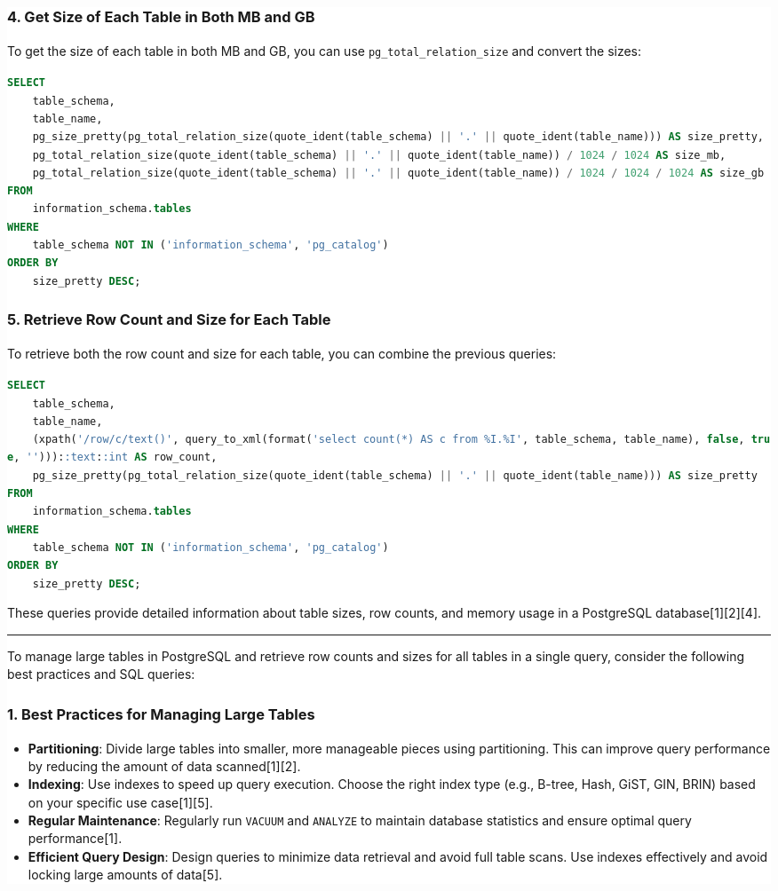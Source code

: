 ### 4. **Get Size of Each Table in Both MB and GB**

To get the size of each table in both MB and GB, you can use `pg_total_relation_size` and convert the sizes:

```sql
SELECT 
    table_schema,
    table_name,
    pg_size_pretty(pg_total_relation_size(quote_ident(table_schema) || '.' || quote_ident(table_name))) AS size_pretty,
    pg_total_relation_size(quote_ident(table_schema) || '.' || quote_ident(table_name)) / 1024 / 1024 AS size_mb,
    pg_total_relation_size(quote_ident(table_schema) || '.' || quote_ident(table_name)) / 1024 / 1024 / 1024 AS size_gb
FROM 
    information_schema.tables
WHERE 
    table_schema NOT IN ('information_schema', 'pg_catalog')
ORDER BY 
    size_pretty DESC;
```

### 5. **Retrieve Row Count and Size for Each Table**

To retrieve both the row count and size for each table, you can combine the previous queries:

```sql
SELECT 
    table_schema,
    table_name,
    (xpath('/row/c/text()', query_to_xml(format('select count(*) AS c from %I.%I', table_schema, table_name), false, true, '')))::text::int AS row_count,
    pg_size_pretty(pg_total_relation_size(quote_ident(table_schema) || '.' || quote_ident(table_name))) AS size_pretty
FROM 
    information_schema.tables
WHERE 
    table_schema NOT IN ('information_schema', 'pg_catalog')
ORDER BY 
    size_pretty DESC;
```

These queries provide detailed information about table sizes, row counts, and memory usage in a PostgreSQL database[1][2][4].

---

To manage large tables in PostgreSQL and retrieve row counts and sizes for all tables in a single query, consider the following best practices and SQL queries:

### 1. **Best Practices for Managing Large Tables**

- **Partitioning**: Divide large tables into smaller, more manageable pieces using partitioning. This can improve query performance by reducing the amount of data scanned[1][2].
- **Indexing**: Use indexes to speed up query execution. Choose the right index type (e.g., B-tree, Hash, GiST, GIN, BRIN) based on your specific use case[1][5].
- **Regular Maintenance**: Regularly run `VACUUM` and `ANALYZE` to maintain database statistics and ensure optimal query performance[1].
- **Efficient Query Design**: Design queries to minimize data retrieval and avoid full table scans. Use indexes effectively and avoid locking large amounts of data[5].
